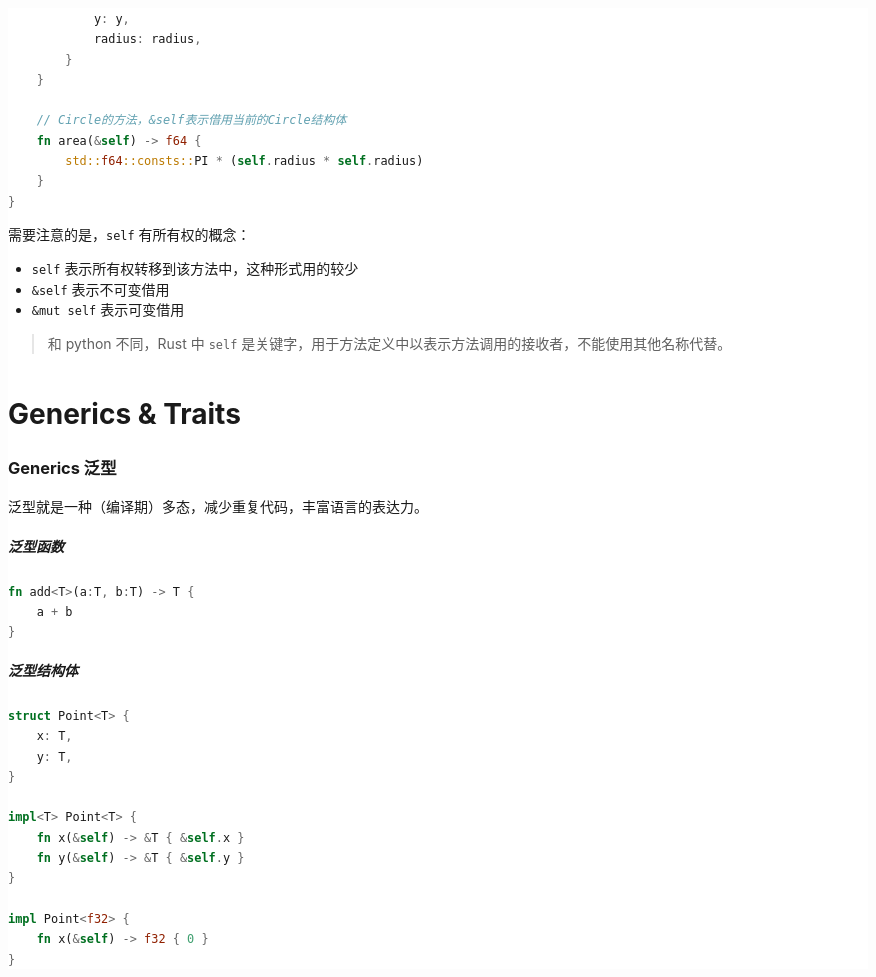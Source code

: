 ```rust
            y: y,
            radius: radius,
        }
    }

    // Circle的方法，&self表示借用当前的Circle结构体
    fn area(&self) -> f64 {
        std::f64::consts::PI * (self.radius * self.radius)
    }
}
```



需要注意的是，`self` 有所有权的概念：

- `self` 表示所有权转移到该方法中，这种形式用的较少
- `&self` 表示不可变借用
- `&mut self` 表示可变借用

> 和 python 不同，Rust 中 `self` 是关键字，用于方法定义中以表示方法调用的接收者，不能使用其他名称代替。



# Generics & Traits

### Generics 泛型

泛型就是一种（编译期）多态，减少重复代码，丰富语言的表达力。

##### 泛型函数

```rust
fn add<T>(a:T, b:T) -> T {
    a + b
}
```

##### 泛型结构体

```rust
struct Point<T> {
    x: T,
    y: T,
}

impl<T> Point<T> {
    fn x(&self) -> &T { &self.x }
    fn y(&self) -> &T { &self.y }
}

impl Point<f32> {
    fn x(&self) -> f32 { 0 }
}
```
